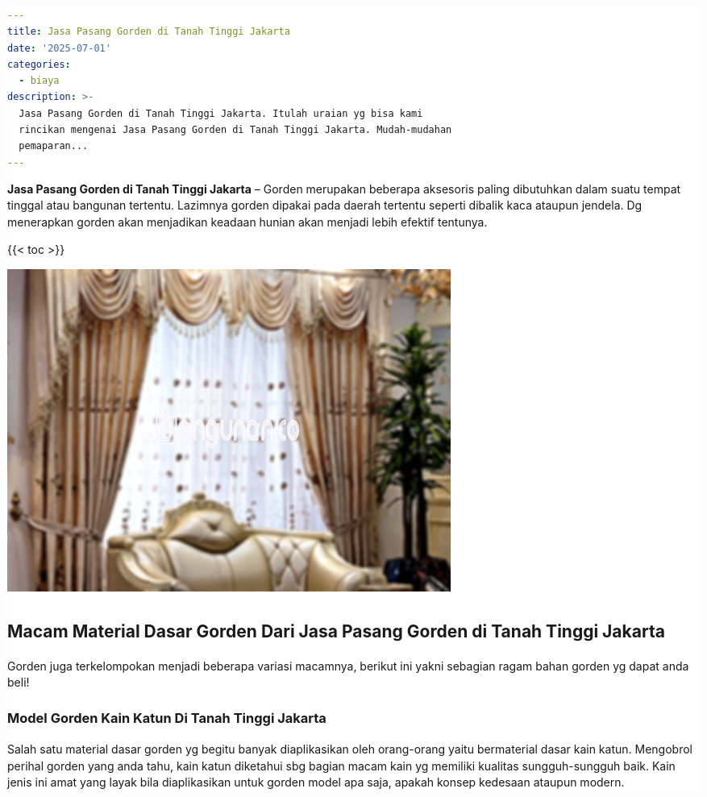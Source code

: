 ```yaml
---
title: Jasa Pasang Gorden di Tanah Tinggi Jakarta
date: '2025-07-01'
categories:
  - biaya
description: >-
  Jasa Pasang Gorden di Tanah Tinggi Jakarta. Itulah uraian yg bisa kami
  rincikan mengenai Jasa Pasang Gorden di Tanah Tinggi Jakarta. Mudah-mudahan
  pemaparan...
---
```


**Jasa Pasang Gorden di Tanah Tinggi Jakarta** – Gorden merupakan beberapa aksesoris paling dibutuhkan dalam suatu tempat tinggal atau bangunan tertentu. Lazimnya gorden dipakai pada daerah tertentu seperti dibalik kaca ataupun jendela. Dg menerapkan gorden akan menjadikan keadaan hunian akan menjadi lebih efektif tentunya.

{{< toc >}}

![Jasa Pasang Gorden di Tanah Tinggi Jakarta](/images/pasang-gorden-murah09.png)

## Macam Material Dasar Gorden Dari Jasa Pasang Gorden di Tanah Tinggi Jakarta

Gorden juga terkelompokan menjadi beberapa variasi macamnya, berikut ini yakni sebagian ragam bahan gorden yg dapat anda beli!

### Model Gorden Kain Katun Di Tanah Tinggi Jakarta

Salah satu material dasar gorden yg begitu banyak diaplikasikan oleh orang-orang yaitu bermaterial dasar kain katun. Mengobrol perihal gorden yang anda tahu, kain katun diketahui sbg bagian macam kain yg memiliki kualitas sungguh-sungguh baik. Kain jenis ini amat yang layak bila diaplikasikan untuk gorden model apa saja, apakah konsep kedesaan ataupun modern.

